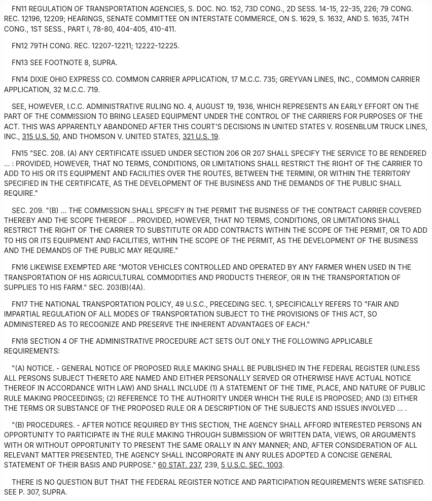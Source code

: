     FN11  REGULATION OF TRANSPORTATION AGENCIES, S. DOC. NO. 152, 73D CONG., 2D SESS.  14-15, 22-35, 226; 79 CONG. REC. 12196, 12209; HEARINGS, SENATE COMMITTEE ON INTERSTATE COMMERCE, ON S. 1629, S. 1632, AND S. 1635, 74TH CONG., 1ST SESS., PART I, 78-80, 404-405, 410-411.

    FN12  79TH CONG. REC. 12207-12211; 12222-12225.

    FN13  SEE FOOTNOTE 8, SUPRA.

    FN14  DIXIE OHIO EXPRESS CO. COMMON CARRIER APPLICATION, 17 M.C.C. 735; GREYVAN LINES, INC., COMMON CARRIER APPLICATION, 32 M.C.C. 719.

    SEE, HOWEVER, I.C.C. ADMINISTRATIVE RULING NO. 4, AUGUST 19, 1936, WHICH REPRESENTS AN EARLY EFFORT ON THE PART OF THE COMMISSION TO BRING LEASED EQUIPMENT UNDER THE CONTROL OF THE CARRIERS FOR PURPOSES OF THE ACT.  THIS WAS APPARENTLY ABANDONED AFTER THIS COURT'S DECISIONS IN UNITED STATES V. ROSENBLUM TRUCK LINES, INC., [315 U.S. 50][/us/courts/scotus/usReporter/315/50], AND THOMSON V. UNITED STATES, [321 U.S. 19][/us/courts/scotus/usReporter/321/19].

    FN15  "SEC.  208.  (A)  ANY CERTIFICATE ISSUED UNDER SECTION 206 OR 207 SHALL SPECIFY THE SERVICE TO BE RENDERED  ...  :  PROVIDED, HOWEVER, THAT NO TERMS, CONDITIONS, OR LIMITATIONS SHALL RESTRICT THE RIGHT OF THE CARRIER TO ADD TO HIS OR ITS EQUIPMENT AND FACILITIES OVER THE ROUTES, BETWEEN THE TERMINI, OR WITHIN THE TERRITORY SPECIFIED IN THE CERTIFICATE, AS THE DEVELOPMENT OF THE BUSINESS AND THE DEMANDS OF THE PUBLIC SHALL REQUIRE."

    SEC. 209.  "(B) ...  THE COMMISSION SHALL SPECIFY IN THE PERMIT THE BUSINESS OF THE CONTRACT CARRIER COVERED THEREBY AND THE SCOPE THEREOF ...  PROVIDED, HOWEVER, THAT NO TERMS, CONDITIONS, OR LIMITATIONS SHALL RESTRICT THE RIGHT OF THE CARRIER TO SUBSTITUTE OR ADD CONTRACTS WITHIN THE SCOPE OF THE PERMIT, OR TO ADD TO HIS OR ITS EQUIPMENT AND FACILITIES, WITHIN THE SCOPE OF THE PERMIT, AS THE DEVELOPMENT OF THE BUSINESS AND THE DEMANDS OF THE PUBLIC MAY REQUIRE."

    FN16  LIKEWISE EXEMPTED ARE "MOTOR VEHICLES CONTROLLED AND OPERATED BY ANY FARMER WHEN USED IN THE TRANSPORTATION OF HIS AGRICULTURAL COMMODITIES AND PRODUCTS THEREOF, OR IN THE TRANSPORTATION OF SUPPLIES TO HIS FARM."  SEC. 203(B)(4A).

    FN17  THE NATIONAL TRANSPORTATION POLICY, 49 U.S.C., PRECEDING SEC. 1, SPECIFICALLY REFERS TO "FAIR AND IMPARTIAL REGULATION OF ALL MODES OF TRANSPORTATION SUBJECT TO THE PROVISIONS OF THIS ACT, SO ADMINISTERED AS TO RECOGNIZE AND PRESERVE THE INHERENT ADVANTAGES OF EACH."

    FN18  SECTION 4 OF THE ADMINISTRATIVE PROCEDURE ACT SETS OUT ONLY THE FOLLOWING APPLICABLE REQUIREMENTS:

    "(A)  NOTICE.  - GENERAL NOTICE OF PROPOSED RULE MAKING SHALL BE PUBLISHED IN THE FEDERAL REGISTER (UNLESS ALL PERSONS SUBJECT THERETO ARE NAMED AND EITHER PERSONALLY SERVED OR OTHERWISE HAVE ACTUAL NOTICE THEREOF IN ACCORDANCE WITH LAW) AND SHALL INCLUDE (1) A STATEMENT OF THE TIME, PLACE, AND NATURE OF PUBLIC RULE MAKING PROCEEDINGS; (2) REFERENCE TO THE AUTHORITY UNDER WHICH THE RULE IS PROPOSED; AND (3) EITHER THE TERMS OR SUBSTANCE OF THE PROPOSED RULE OR A DESCRIPTION OF THE SUBJECTS AND ISSUES INVOLVED  ...  .

    "(B)  PROCEDURES.  - AFTER NOTICE REQUIRED BY THIS SECTION, THE AGENCY SHALL AFFORD INTERESTED PERSONS AN OPPORTUNITY TO PARTICIPATE IN THE RULE MAKING THROUGH SUBMISSION OF WRITTEN DATA, VIEWS, OR ARGUMENTS WITH OR WITHOUT OPPORTUNITY TO PRESENT THE SAME ORALLY IN ANY MANNER; AND, AFTER CONSIDERATION OF ALL RELEVANT MATTER PRESENTED, THE AGENCY SHALL INCORPORATE IN ANY RULES ADOPTED A CONCISE GENERAL STATEMENT OF THEIR BASIS AND PURPOSE."  [60 STAT. 237][/us/stat/60/237], 239, [5 U.S.C. SEC. 1003][/us/usc/t5/s1003].

    THERE IS NO QUESTION BUT THAT THE FEDERAL REGISTER NOTICE AND PARTICIPATION REQUIREMENTS WERE SATISFIED.  SEE P. 307, SUPRA.


[/us/courts/scotus/usReporter/344/298]: https://publicdocs.github.io/go/links?ns=uslm-x&ref=%2Fus%2Fcourts%2Fscotus%2FusReporter%2F344%2F298
[/us/stat/49/543]: https://publicdocs.github.io/go/links?ns=uslm&ref=%2Fus%2Fstat%2F49%2F543
[/us/stat/54/919]: https://publicdocs.github.io/go/links?ns=uslm&ref=%2Fus%2Fstat%2F54%2F919
[/us/usc/t49/s301]: https://publicdocs.github.io/go/links?ns=uslm&ref=%2Fus%2Fusc%2Ft49%2Fs301
[/us/stat/60/237]: https://publicdocs.github.io/go/links?ns=uslm&ref=%2Fus%2Fstat%2F60%2F237
[/us/usc/t5/s1001]: https://publicdocs.github.io/go/links?ns=uslm&ref=%2Fus%2Fusc%2Ft5%2Fs1001
[/us/courts/scotus/usReporter/319/190]: https://publicdocs.github.io/go/links?ns=uslm-x&ref=%2Fus%2Fcourts%2Fscotus%2FusReporter%2F319%2F190
[/us/courts/scotus/usReporter/313/177]: https://publicdocs.github.io/go/links?ns=uslm-x&ref=%2Fus%2Fcourts%2Fscotus%2FusReporter%2F313%2F177
[/us/courts/scotus/usReporter/323/612]: https://publicdocs.github.io/go/links?ns=uslm-x&ref=%2Fus%2Fcourts%2Fscotus%2FusReporter%2F323%2F612
[/us/courts/scotus/usReporter/308/422]: https://publicdocs.github.io/go/links?ns=uslm-x&ref=%2Fus%2Fcourts%2Fscotus%2FusReporter%2F308%2F422
[/us/courts/scotus/usReporter/323/612]: https://publicdocs.github.io/go/links?ns=uslm-x&ref=%2Fus%2Fcourts%2Fscotus%2FusReporter%2F323%2F612
[/us/courts/scotus/usReporter/295/495]: https://publicdocs.github.io/go/links?ns=uslm-x&ref=%2Fus%2Fcourts%2Fscotus%2FusReporter%2F295%2F495
[/us/courts/scotus/usReporter/293/388]: https://publicdocs.github.io/go/links?ns=uslm-x&ref=%2Fus%2Fcourts%2Fscotus%2FusReporter%2F293%2F388
[/us/courts/scotus/usReporter/337/498]: https://publicdocs.github.io/go/links?ns=uslm-x&ref=%2Fus%2Fcourts%2Fscotus%2FusReporter%2F337%2F498
[/us/courts/scotus/usReporter/340/419]: https://publicdocs.github.io/go/links?ns=uslm-x&ref=%2Fus%2Fcourts%2Fscotus%2FusReporter%2F340%2F419
[/us/courts/scotus/usReporter/340/450]: https://publicdocs.github.io/go/links?ns=uslm-x&ref=%2Fus%2Fcourts%2Fscotus%2FusReporter%2F340%2F450
[/us/courts/scotus/usReporter/340/419]: https://publicdocs.github.io/go/links?ns=uslm-x&ref=%2Fus%2Fcourts%2Fscotus%2FusReporter%2F340%2F419
[/us/courts/scotus/usReporter/340/450]: https://publicdocs.github.io/go/links?ns=uslm-x&ref=%2Fus%2Fcourts%2Fscotus%2FusReporter%2F340%2F450
[/us/courts/scotus/usReporter/320/401]: https://publicdocs.github.io/go/links?ns=uslm-x&ref=%2Fus%2Fcourts%2Fscotus%2FusReporter%2F320%2F401
[/us/courts/scotus/usReporter/246/457]: https://publicdocs.github.io/go/links?ns=uslm-x&ref=%2Fus%2Fcourts%2Fscotus%2FusReporter%2F246%2F457
[/us/courts/scotus/usReporter/298/38]: https://publicdocs.github.io/go/links?ns=uslm-x&ref=%2Fus%2Fcourts%2Fscotus%2FusReporter%2F298%2F38
[/us/courts/scotus/usReporter/298/349]: https://publicdocs.github.io/go/links?ns=uslm-x&ref=%2Fus%2Fcourts%2Fscotus%2FusReporter%2F298%2F349
[/us/courts/scotus/usReporter/331/284]: https://publicdocs.github.io/go/links?ns=uslm-x&ref=%2Fus%2Fcourts%2Fscotus%2FusReporter%2F331%2F284
[/us/courts/scotus/usReporter/298/38]: https://publicdocs.github.io/go/links?ns=uslm-x&ref=%2Fus%2Fcourts%2Fscotus%2FusReporter%2F298%2F38
[/us/stat/49/551]: https://publicdocs.github.io/go/links?ns=uslm&ref=%2Fus%2Fstat%2F49%2F551
[/us/stat/49/553]: https://publicdocs.github.io/go/links?ns=uslm&ref=%2Fus%2Fstat%2F49%2F553
[/us/stat/49/544]: https://publicdocs.github.io/go/links?ns=uslm&ref=%2Fus%2Fstat%2F49%2F544
[/us/stat/54/898]: https://publicdocs.github.io/go/links?ns=uslm&ref=%2Fus%2Fstat%2F54%2F898
[/us/courts/scotus/usReporter/321/19]: https://publicdocs.github.io/go/links?ns=uslm-x&ref=%2Fus%2Fcourts%2Fscotus%2FusReporter%2F321%2F19
[/us/courts/scotus/usReporter/315/50]: https://publicdocs.github.io/go/links?ns=uslm-x&ref=%2Fus%2Fcourts%2Fscotus%2FusReporter%2F315%2F50
[/us/courts/scotus/usReporter/321/19]: https://publicdocs.github.io/go/links?ns=uslm-x&ref=%2Fus%2Fcourts%2Fscotus%2FusReporter%2F321%2F19
[/us/stat/60/237]: https://publicdocs.github.io/go/links?ns=uslm&ref=%2Fus%2Fstat%2F60%2F237
[/us/usc/t5/s1003]: https://publicdocs.github.io/go/links?ns=uslm&ref=%2Fus%2Fusc%2Ft5%2Fs1003
[/us/courts/scotus/usReporter/312/100]: https://publicdocs.github.io/go/links?ns=uslm-x&ref=%2Fus%2Fcourts%2Fscotus%2FusReporter%2F312%2F100
[/us/courts/scotus/usReporter/301/1]: https://publicdocs.github.io/go/links?ns=uslm-x&ref=%2Fus%2Fcourts%2Fscotus%2FusReporter%2F301%2F1
[/us/courts/scotus/usReporter/306/1]: https://publicdocs.github.io/go/links?ns=uslm-x&ref=%2Fus%2Fcourts%2Fscotus%2FusReporter%2F306%2F1
[/us/courts/scotus/usReporter/307/533]: https://publicdocs.github.io/go/links?ns=uslm-x&ref=%2Fus%2Fcourts%2Fscotus%2FusReporter%2F307%2F533
[/us/courts/scotus/usReporter/327/686]: https://publicdocs.github.io/go/links?ns=uslm-x&ref=%2Fus%2Fcourts%2Fscotus%2FusReporter%2F327%2F686
[/us/courts/scotus/usReporter/329/90]: https://publicdocs.github.io/go/links?ns=uslm-x&ref=%2Fus%2Fcourts%2Fscotus%2FusReporter%2F329%2F90
[/us/courts/scotus/usReporter/323/612]: https://publicdocs.github.io/go/links?ns=uslm-x&ref=%2Fus%2Fcourts%2Fscotus%2FusReporter%2F323%2F612
[/us/courts/scotus/usReporter/315/475]: https://publicdocs.github.io/go/links?ns=uslm-x&ref=%2Fus%2Fcourts%2Fscotus%2FusReporter%2F315%2F475
[/us/stat/49/543]: https://publicdocs.github.io/go/links?ns=uslm&ref=%2Fus%2Fstat%2F49%2F543
[/us/stat/54/919]: https://publicdocs.github.io/go/links?ns=uslm&ref=%2Fus%2Fstat%2F54%2F919
[/us/usc/t49/s301]: https://publicdocs.github.io/go/links?ns=uslm&ref=%2Fus%2Fusc%2Ft49%2Fs301
[/us/courts/scotus/usReporter/320/401]: https://publicdocs.github.io/go/links?ns=uslm-x&ref=%2Fus%2Fcourts%2Fscotus%2FusReporter%2F320%2F401
